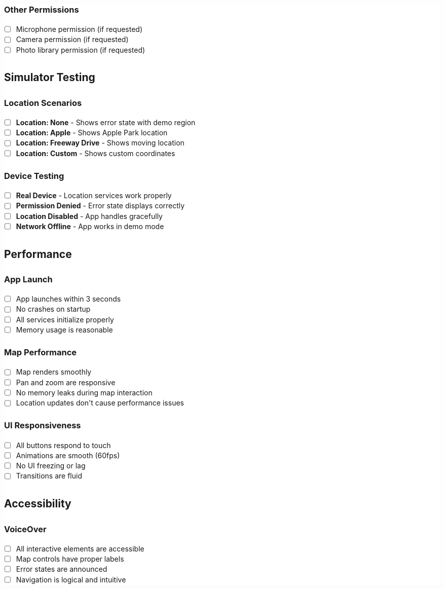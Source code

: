 ### Other Permissions
- [ ] Microphone permission (if requested)
- [ ] Camera permission (if requested)
- [ ] Photo library permission (if requested)

## Simulator Testing

### Location Scenarios
- [ ] **Location: None** - Shows error state with demo region
- [ ] **Location: Apple** - Shows Apple Park location
- [ ] **Location: Freeway Drive** - Shows moving location
- [ ] **Location: Custom** - Shows custom coordinates

### Device Testing
- [ ] **Real Device** - Location services work properly
- [ ] **Permission Denied** - Error state displays correctly
- [ ] **Location Disabled** - App handles gracefully
- [ ] **Network Offline** - App works in demo mode

## Performance

### App Launch
- [ ] App launches within 3 seconds
- [ ] No crashes on startup
- [ ] All services initialize properly
- [ ] Memory usage is reasonable

### Map Performance
- [ ] Map renders smoothly
- [ ] Pan and zoom are responsive
- [ ] No memory leaks during map interaction
- [ ] Location updates don't cause performance issues

### UI Responsiveness
- [ ] All buttons respond to touch
- [ ] Animations are smooth (60fps)
- [ ] No UI freezing or lag
- [ ] Transitions are fluid

## Accessibility

### VoiceOver
- [ ] All interactive elements are accessible
- [ ] Map controls have proper labels
- [ ] Error states are announced
- [ ] Navigation is logical and intuitive
